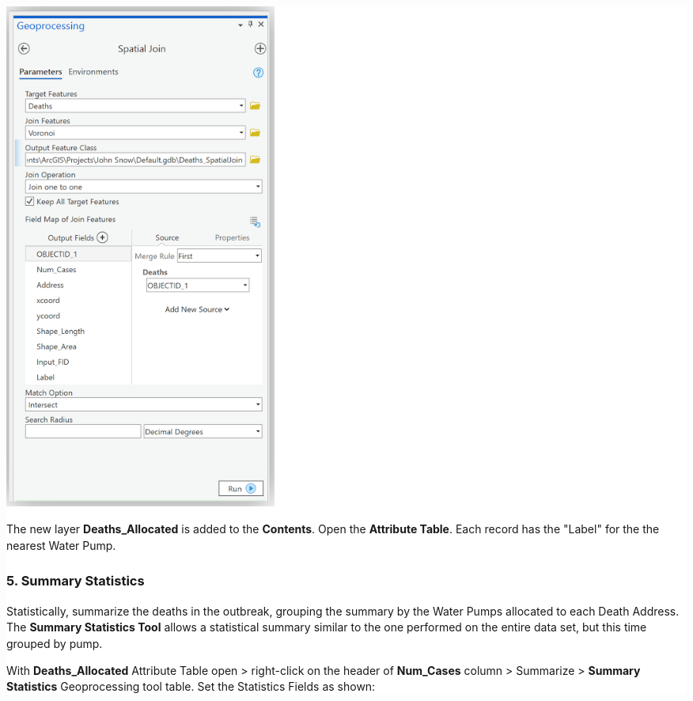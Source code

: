 ![](SNOW/spatialjoin.png)  

The new layer **Deaths_Allocated** is added to the **Contents**. 
Open the **Attribute Table**. Each record has the "Label" for the the nearest Water Pump.

### 5. Summary Statistics

Statistically, summarize the deaths in the outbreak, grouping the summary by the Water Pumps allocated to each Death Address. The **Summary Statistics Tool** allows a statistical summary similar to the one performed on the entire data set, but this time grouped by pump.

With **Deaths_Allocated** Attribute Table open > right-click on the header of **Num_Cases** column > Summarize > **Summary Statistics** Geoprocessing tool table.
Set the Statistics Fields as shown:  